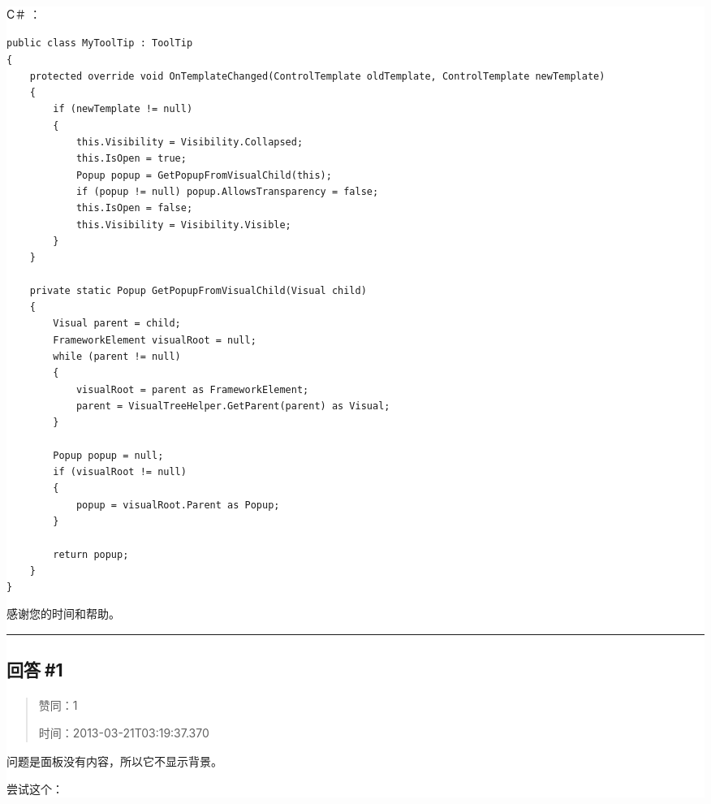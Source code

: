 C＃ ：

```
public class MyToolTip : ToolTip
{
    protected override void OnTemplateChanged(ControlTemplate oldTemplate, ControlTemplate newTemplate)
    {
        if (newTemplate != null)
        {
            this.Visibility = Visibility.Collapsed;
            this.IsOpen = true;
            Popup popup = GetPopupFromVisualChild(this);
            if (popup != null) popup.AllowsTransparency = false;
            this.IsOpen = false;
            this.Visibility = Visibility.Visible;
        }
    }

    private static Popup GetPopupFromVisualChild(Visual child)
    {
        Visual parent = child;
        FrameworkElement visualRoot = null;
        while (parent != null)
        {
            visualRoot = parent as FrameworkElement;
            parent = VisualTreeHelper.GetParent(parent) as Visual;
        }

        Popup popup = null;
        if (visualRoot != null)
        {
            popup = visualRoot.Parent as Popup;
        }

        return popup;
    }
} 
```

感谢您的时间和帮助。

* * *

## 回答 #1

> 赞同：1
> 
> 时间：2013-03-21T03:19:37.370

问题是面板没有内容，所以它不显示背景。

尝试这个：
